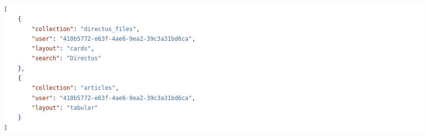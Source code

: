 ```json
[
	{
		"collection": "directus_files",
		"user": "410b5772-e63f-4ae6-9ea2-39c3a31bd6ca",
		"layout": "cards",
		"search": "Directus"
	},
	{
		"collection": "articles",
		"user": "410b5772-e63f-4ae6-9ea2-39c3a31bd6ca",
		"layout": "tabular"
	}
]
```

</template>
<template #graphql>

`POST /graphql/system`

```graphql
mutation {
	create_presets_items(
		data: [
			{
				collection: "directus_files"
				user: "410b5772-e63f-4ae6-9ea2-39c3a31bd6ca"
				layout: "cards"
				search: "Directus"
			}
			{ collection: "articles", user: "410b5772-e63f-4ae6-9ea2-39c3a31bd6ca", layout: "tabular" }
		]
	) {
		id
		user
	}
}
```

</template>
<template #sdk>

```js
import { createDirectus } from '@directus/sdk';
import { rest, createPresets } from '@directus/sdk/rest';
const client = createDirectus('https://directus.example.com').with(rest())

const result = await client.request(createPresets(
    [
        {
        'collection': 'articles',
        'layout': 'kanban'
        },
        {
        'collection': 'authors',
        'layout': 'tabular'
        }
    ]
))

console.log(result)
```
